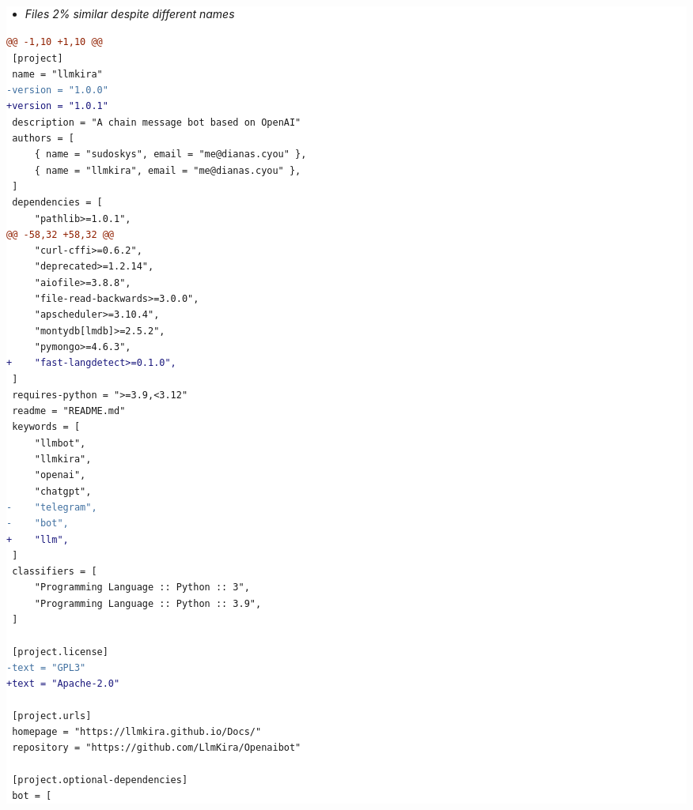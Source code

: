  * *Files 2% similar despite different names*

```diff
@@ -1,10 +1,10 @@
 [project]
 name = "llmkira"
-version = "1.0.0"
+version = "1.0.1"
 description = "A chain message bot based on OpenAI"
 authors = [
     { name = "sudoskys", email = "me@dianas.cyou" },
     { name = "llmkira", email = "me@dianas.cyou" },
 ]
 dependencies = [
     "pathlib>=1.0.1",
@@ -58,32 +58,32 @@
     "curl-cffi>=0.6.2",
     "deprecated>=1.2.14",
     "aiofile>=3.8.8",
     "file-read-backwards>=3.0.0",
     "apscheduler>=3.10.4",
     "montydb[lmdb]>=2.5.2",
     "pymongo>=4.6.3",
+    "fast-langdetect>=0.1.0",
 ]
 requires-python = ">=3.9,<3.12"
 readme = "README.md"
 keywords = [
     "llmbot",
     "llmkira",
     "openai",
     "chatgpt",
-    "telegram",
-    "bot",
+    "llm",
 ]
 classifiers = [
     "Programming Language :: Python :: 3",
     "Programming Language :: Python :: 3.9",
 ]
 
 [project.license]
-text = "GPL3"
+text = "Apache-2.0"
 
 [project.urls]
 homepage = "https://llmkira.github.io/Docs/"
 repository = "https://github.com/LlmKira/Openaibot"
 
 [project.optional-dependencies]
 bot = [
```
